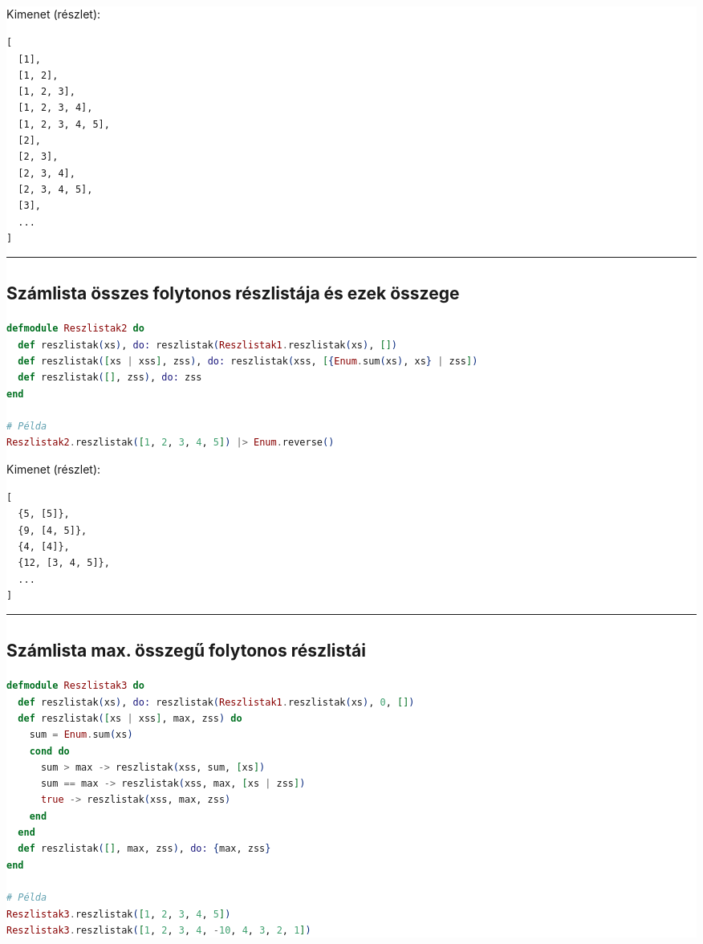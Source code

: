 Kimenet (részlet):

```text
[
  [1],
  [1, 2],
  [1, 2, 3],
  [1, 2, 3, 4],
  [1, 2, 3, 4, 5],
  [2],
  [2, 3],
  [2, 3, 4],
  [2, 3, 4, 5],
  [3],
  ...
]
```

---

## Számlista összes folytonos részlistája és ezek összege

```elixir
defmodule Reszlistak2 do
  def reszlistak(xs), do: reszlistak(Reszlistak1.reszlistak(xs), [])
  def reszlistak([xs | xss], zss), do: reszlistak(xss, [{Enum.sum(xs), xs} | zss])
  def reszlistak([], zss), do: zss
end

# Példa
Reszlistak2.reszlistak([1, 2, 3, 4, 5]) |> Enum.reverse()
```

Kimenet (részlet):

```text
[
  {5, [5]},
  {9, [4, 5]},
  {4, [4]},
  {12, [3, 4, 5]},
  ...
]
```

---

## Számlista max. összegű folytonos részlistái

```elixir
defmodule Reszlistak3 do
  def reszlistak(xs), do: reszlistak(Reszlistak1.reszlistak(xs), 0, [])
  def reszlistak([xs | xss], max, zss) do
    sum = Enum.sum(xs)
    cond do
      sum > max -> reszlistak(xss, sum, [xs])
      sum == max -> reszlistak(xss, max, [xs | zss])
      true -> reszlistak(xss, max, zss)
    end
  end
  def reszlistak([], max, zss), do: {max, zss}
end

# Példa
Reszlistak3.reszlistak([1, 2, 3, 4, 5])
Reszlistak3.reszlistak([1, 2, 3, 4, -10, 4, 3, 2, 1])
```